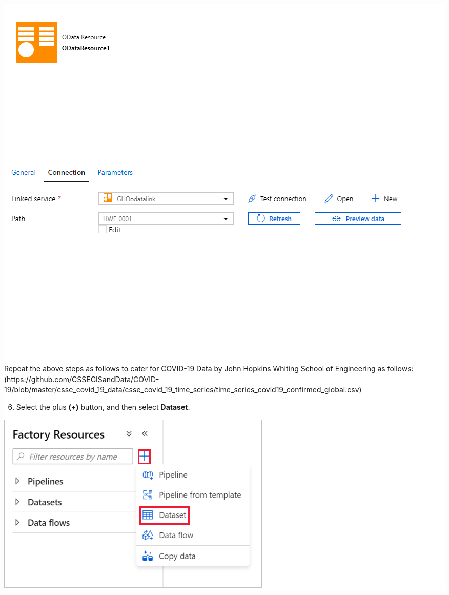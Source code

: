 ![](./media/image20.png)

Repeat the above steps as follows to cater for COVID-19 Data by John
Hopkins Whiting School of Engineering as follows:
(<https://github.com/CSSEGISandData/COVID-19/blob/master/csse_covid_19_data/csse_covid_19_time_series/time_series_covid19_confirmed_global.csv>)

6.  Select the plus **(+)** button, and then select **Dataset**.

![](./media/image17.png)
